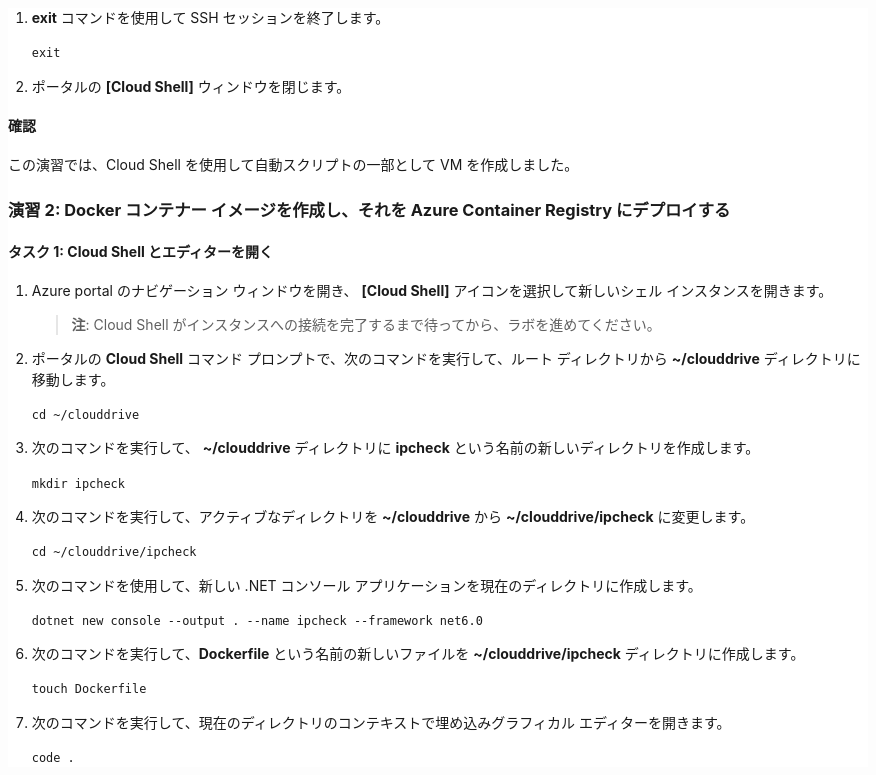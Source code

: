 1.  **exit** コマンドを使用して SSH セッションを終了します。

    ```
    exit
    ```

1.  ポータルの **[Cloud Shell]** ウィンドウを閉じます。

#### <a name="review"></a>確認

この演習では、Cloud Shell を使用して自動スクリプトの一部として VM を作成しました。

### <a name="exercise-2-create-a-docker-container-image-and-deploy-it-to-azure-container-registry"></a>演習 2: Docker コンテナー イメージを作成し、それを Azure Container Registry にデプロイする

#### <a name="task-1-open-the-cloud-shell-and-editor"></a>タスク 1: Cloud Shell とエディターを開く

1.  Azure portal のナビゲーション ウィンドウを開き、 **[Cloud Shell]** アイコンを選択して新しいシェル インスタンスを開きます。  

    > **注**: Cloud Shell がインスタンスへの接続を完了するまで待ってから、ラボを進めてください。

1.  ポータルの **Cloud Shell** コマンド プロンプトで、次のコマンドを実行して、ルート ディレクトリから **\~/clouddrive** ディレクトリに移動します。

    ```
    cd ~/clouddrive
    ```

1.  次のコマンドを実行して、 **\~/clouddrive** ディレクトリに **ipcheck** という名前の新しいディレクトリを作成します。

    ```
    mkdir ipcheck
    ```

1.  次のコマンドを実行して、アクティブなディレクトリを **\~/clouddrive** から **\~/clouddrive/ipcheck** に変更します。

    ```
    cd ~/clouddrive/ipcheck
    ```

1.  次のコマンドを使用して、新しい .NET コンソール アプリケーションを現在のディレクトリに作成します。

    ```
    dotnet new console --output . --name ipcheck --framework net6.0
    ```

1.  次のコマンドを実行して、**Dockerfile** という名前の新しいファイルを **\~/clouddrive/ipcheck** ディレクトリに作成します。

    ```
    touch Dockerfile
    ```

1.  次のコマンドを実行して、現在のディレクトリのコンテキストで埋め込みグラフィカル エディターを開きます。

    ```
    code .
    ```
